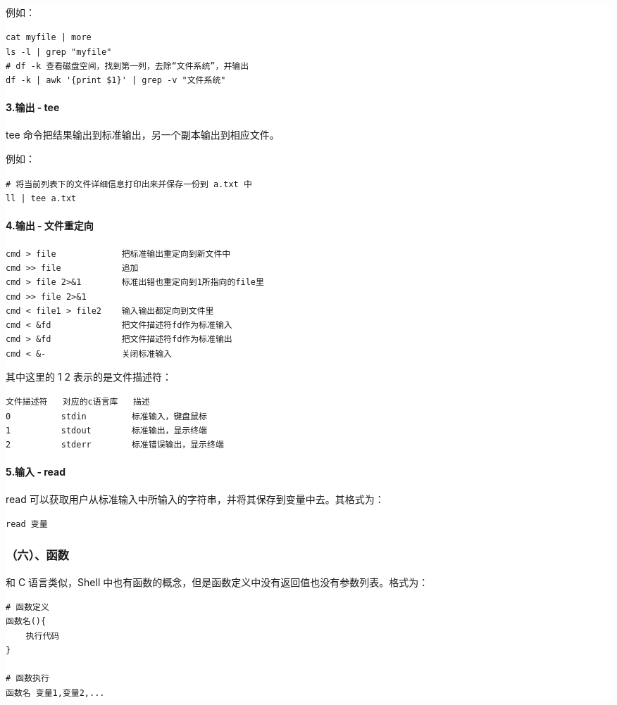 例如：

```shell
cat myfile | more
ls -l | grep "myfile"
# df -k 查看磁盘空间，找到第一列，去除“文件系统”，并输出
df -k | awk '{print $1}' | grep -v "文件系统"
```

#### 3.输出 - tee

tee 命令把结果输出到标准输出，另一个副本输出到相应文件。

例如：

```shell
# 将当前列表下的文件详细信息打印出来并保存一份到 a.txt 中
ll | tee a.txt
```

#### 4.输出 - 文件重定向

```shell
cmd > file             把标准输出重定向到新文件中
cmd >> file            追加
cmd > file 2>&1        标准出错也重定向到1所指向的file里
cmd >> file 2>&1
cmd < file1 > file2    输入输出都定向到文件里
cmd < &fd              把文件描述符fd作为标准输入
cmd > &fd              把文件描述符fd作为标准输出
cmd < &-               关闭标准输入
```

其中这里的 1 2 表示的是文件描述符：

```
文件描述符   对应的c语言库   描述
0          stdin         标准输入，键盘鼠标
1          stdout        标准输出，显示终端
2          stderr        标准错误输出，显示终端
```

#### 5.输入 - read

read 可以获取用户从标准输入中所输入的字符串，并将其保存到变量中去。其格式为：

```shell
read 变量
```

### （六）、函数

和 C 语言类似，Shell 中也有函数的概念，但是函数定义中没有返回值也没有参数列表。格式为：

```shell
# 函数定义
函数名(){
    执行代码
}

# 函数执行
函数名 变量1,变量2,...
```
